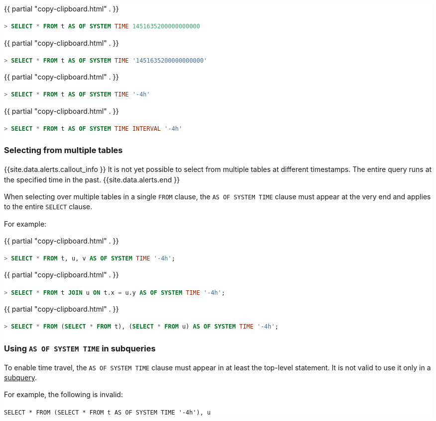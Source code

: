 {{ partial "copy-clipboard.html" . }}
~~~ sql
> SELECT * FROM t AS OF SYSTEM TIME 1451635200000000000
~~~

{{ partial "copy-clipboard.html" . }}
~~~ sql
> SELECT * FROM t AS OF SYSTEM TIME '1451635200000000000'
~~~

{{ partial "copy-clipboard.html" . }}
~~~sql
> SELECT * FROM t AS OF SYSTEM TIME '-4h'
~~~

{{ partial "copy-clipboard.html" . }}
~~~ sql
> SELECT * FROM t AS OF SYSTEM TIME INTERVAL '-4h'
~~~

### Selecting from multiple tables

{{site.data.alerts.callout_info }}
It is not yet possible to select from multiple tables at different timestamps. The entire query runs at the specified time in the past.
{{site.data.alerts.end }}

When selecting over multiple tables in a single `FROM` clause, the `AS
OF SYSTEM TIME` clause must appear at the very end and applies to the
entire `SELECT` clause.

For example:

{{ partial "copy-clipboard.html" . }}
~~~sql
> SELECT * FROM t, u, v AS OF SYSTEM TIME '-4h';
~~~

{{ partial "copy-clipboard.html" . }}
~~~sql
> SELECT * FROM t JOIN u ON t.x = u.y AS OF SYSTEM TIME '-4h';
~~~

{{ partial "copy-clipboard.html" . }}
~~~sql
> SELECT * FROM (SELECT * FROM t), (SELECT * FROM u) AS OF SYSTEM TIME '-4h';
~~~

### Using `AS OF SYSTEM TIME` in subqueries

To enable time travel, the `AS OF SYSTEM TIME` clause must appear in
at least the top-level statement. It is not valid to use it only in a
[subquery](subqueries.html).

For example, the following is invalid:

~~~
SELECT * FROM (SELECT * FROM t AS OF SYSTEM TIME '-4h'), u
~~~
